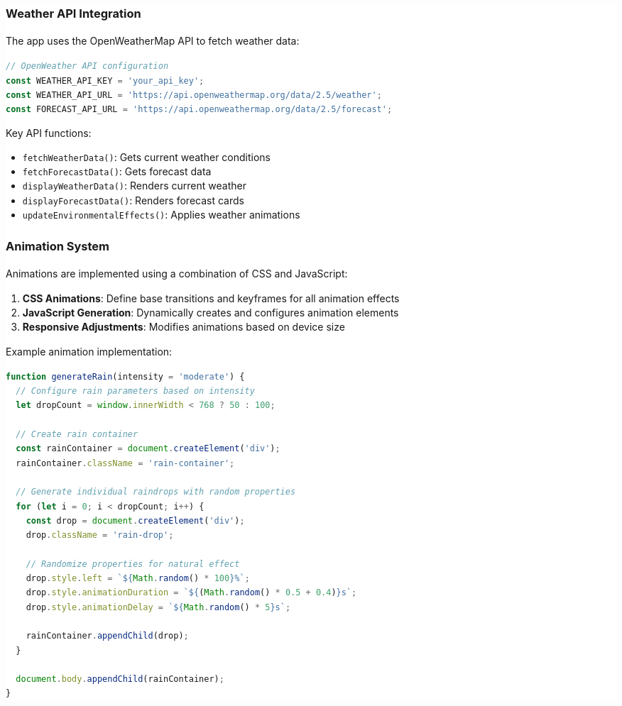 ### Weather API Integration

The app uses the OpenWeatherMap API to fetch weather data:

```javascript
// OpenWeather API configuration
const WEATHER_API_KEY = 'your_api_key'; 
const WEATHER_API_URL = 'https://api.openweathermap.org/data/2.5/weather';
const FORECAST_API_URL = 'https://api.openweathermap.org/data/2.5/forecast';
```

Key API functions:
- `fetchWeatherData()`: Gets current weather conditions
- `fetchForecastData()`: Gets forecast data
- `displayWeatherData()`: Renders current weather
- `displayForecastData()`: Renders forecast cards
- `updateEnvironmentalEffects()`: Applies weather animations

### Animation System

Animations are implemented using a combination of CSS and JavaScript:

1. **CSS Animations**: Define base transitions and keyframes for all animation effects
2. **JavaScript Generation**: Dynamically creates and configures animation elements
3. **Responsive Adjustments**: Modifies animations based on device size

Example animation implementation:

```javascript
function generateRain(intensity = 'moderate') {
  // Configure rain parameters based on intensity
  let dropCount = window.innerWidth < 768 ? 50 : 100;
  
  // Create rain container
  const rainContainer = document.createElement('div');
  rainContainer.className = 'rain-container';
  
  // Generate individual raindrops with random properties
  for (let i = 0; i < dropCount; i++) {
    const drop = document.createElement('div');
    drop.className = 'rain-drop';
    
    // Randomize properties for natural effect
    drop.style.left = `${Math.random() * 100}%`;
    drop.style.animationDuration = `${(Math.random() * 0.5 + 0.4)}s`;
    drop.style.animationDelay = `${Math.random() * 5}s`;
    
    rainContainer.appendChild(drop);
  }
  
  document.body.appendChild(rainContainer);
}
```
